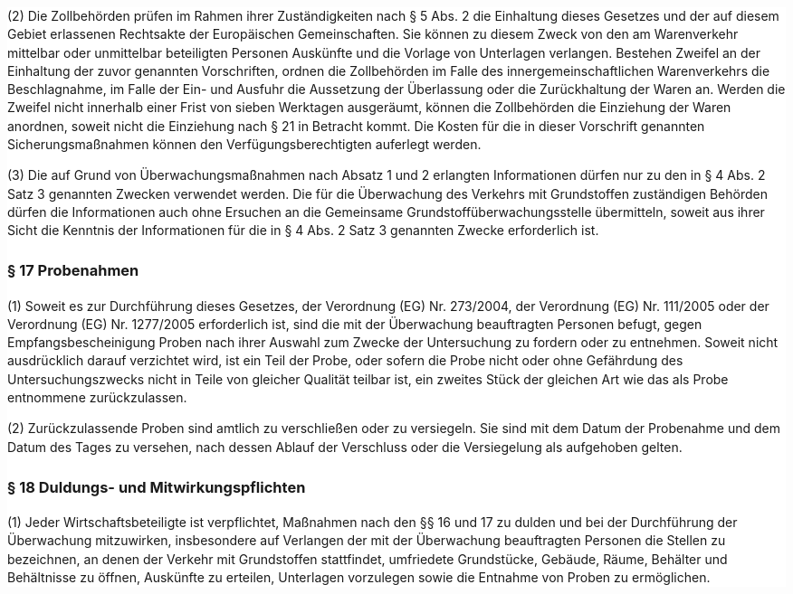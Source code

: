 


(2) Die Zollbehörden prüfen im Rahmen ihrer Zuständigkeiten nach § 5
Abs. 2 die Einhaltung dieses Gesetzes und der auf diesem Gebiet
erlassenen Rechtsakte der Europäischen Gemeinschaften. Sie können zu
diesem Zweck von den am Warenverkehr mittelbar oder unmittelbar
beteiligten Personen Auskünfte und die Vorlage von Unterlagen
verlangen. Bestehen Zweifel an der Einhaltung der zuvor genannten
Vorschriften, ordnen die Zollbehörden im Falle des
innergemeinschaftlichen Warenverkehrs die Beschlagnahme, im Falle der
Ein- und Ausfuhr die Aussetzung der Überlassung oder die Zurückhaltung
der Waren an. Werden die Zweifel nicht innerhalb einer Frist von
sieben Werktagen ausgeräumt, können die Zollbehörden die Einziehung
der Waren anordnen, soweit nicht die Einziehung nach § 21 in Betracht
kommt. Die Kosten für die in dieser Vorschrift genannten
Sicherungsmaßnahmen können den Verfügungsberechtigten auferlegt
werden.

(3) Die auf Grund von Überwachungsmaßnahmen nach Absatz 1 und 2
erlangten Informationen dürfen nur zu den in § 4 Abs. 2 Satz 3
genannten Zwecken verwendet werden. Die für die Überwachung des
Verkehrs mit Grundstoffen zuständigen Behörden dürfen die
Informationen auch ohne Ersuchen an die Gemeinsame
Grundstoffüberwachungsstelle übermitteln, soweit aus ihrer Sicht die
Kenntnis der Informationen für die in § 4 Abs. 2 Satz 3 genannten
Zwecke erforderlich ist.


### § 17 Probenahmen

(1) Soweit es zur Durchführung dieses Gesetzes, der Verordnung (EG)
Nr. 273/2004, der Verordnung (EG) Nr. 111/2005 oder der Verordnung
(EG) Nr. 1277/2005 erforderlich ist, sind die mit der Überwachung
beauftragten Personen befugt, gegen Empfangsbescheinigung Proben nach
ihrer Auswahl zum Zwecke der Untersuchung zu fordern oder zu
entnehmen. Soweit nicht ausdrücklich darauf verzichtet wird, ist ein
Teil der Probe, oder sofern die Probe nicht oder ohne Gefährdung des
Untersuchungszwecks nicht in Teile von gleicher Qualität teilbar ist,
ein zweites Stück der gleichen Art wie das als Probe entnommene
zurückzulassen.

(2) Zurückzulassende Proben sind amtlich zu verschließen oder zu
versiegeln. Sie sind mit dem Datum der Probenahme und dem Datum des
Tages zu versehen, nach dessen Ablauf der Verschluss oder die
Versiegelung als aufgehoben gelten.


### § 18 Duldungs- und Mitwirkungspflichten

(1) Jeder Wirtschaftsbeteiligte ist verpflichtet, Maßnahmen nach den
§§ 16 und 17 zu dulden und bei der Durchführung der Überwachung
mitzuwirken, insbesondere auf Verlangen der mit der Überwachung
beauftragten Personen die Stellen zu bezeichnen, an denen der Verkehr
mit Grundstoffen stattfindet, umfriedete Grundstücke, Gebäude, Räume,
Behälter und Behältnisse zu öffnen, Auskünfte zu erteilen, Unterlagen
vorzulegen sowie die Entnahme von Proben zu ermöglichen.
